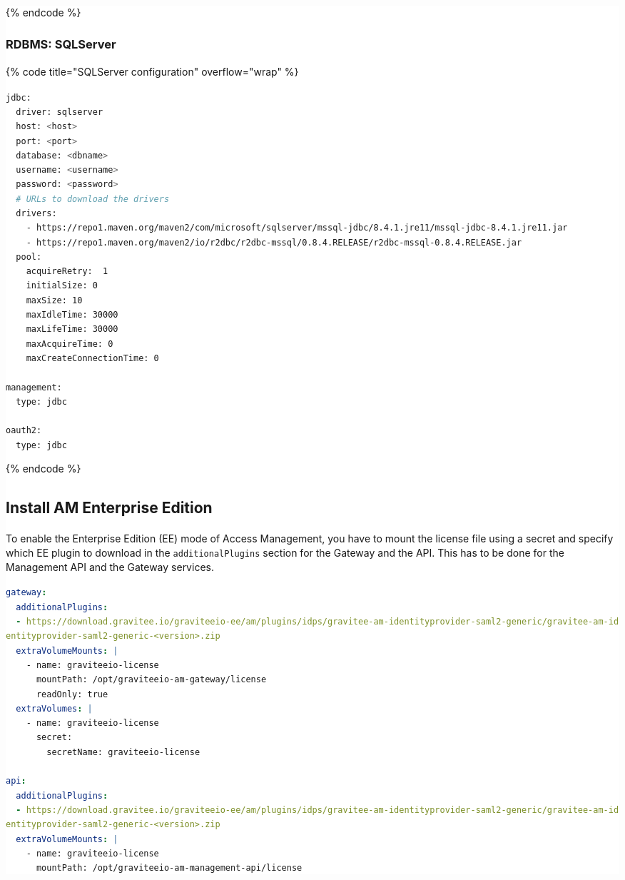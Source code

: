 ```sh
```
{% endcode %}

### RDBMS: SQLServer

{% code title="SQLServer configuration" overflow="wrap" %}
```sh
jdbc:
  driver: sqlserver
  host: <host>
  port: <port>
  database: <dbname>
  username: <username>
  password: <password>
  # URLs to download the drivers
  drivers:
    - https://repo1.maven.org/maven2/com/microsoft/sqlserver/mssql-jdbc/8.4.1.jre11/mssql-jdbc-8.4.1.jre11.jar
    - https://repo1.maven.org/maven2/io/r2dbc/r2dbc-mssql/0.8.4.RELEASE/r2dbc-mssql-0.8.4.RELEASE.jar
  pool:
    acquireRetry:  1
    initialSize: 0
    maxSize: 10
    maxIdleTime: 30000
    maxLifeTime: 30000
    maxAcquireTime: 0
    maxCreateConnectionTime: 0

management:
  type: jdbc

oauth2:
  type: jdbc
```
{% endcode %}

## Install AM Enterprise Edition

To enable the Enterprise Edition (EE) mode of Access Management, you have to mount the license file using a secret and specify which EE plugin to download in the `additionalPlugins` section for the Gateway and the API. This has to be done for the Management API and the Gateway services.

```yaml
gateway:
  additionalPlugins:
  - https://download.gravitee.io/graviteeio-ee/am/plugins/idps/gravitee-am-identityprovider-saml2-generic/gravitee-am-identityprovider-saml2-generic-<version>.zip
  extraVolumeMounts: |
    - name: graviteeio-license
      mountPath: /opt/graviteeio-am-gateway/license
      readOnly: true
  extraVolumes: |
    - name: graviteeio-license
      secret:
        secretName: graviteeio-license

api:
  additionalPlugins:
  - https://download.gravitee.io/graviteeio-ee/am/plugins/idps/gravitee-am-identityprovider-saml2-generic/gravitee-am-identityprovider-saml2-generic-<version>.zip
  extraVolumeMounts: |
    - name: graviteeio-license
      mountPath: /opt/graviteeio-am-management-api/license
```